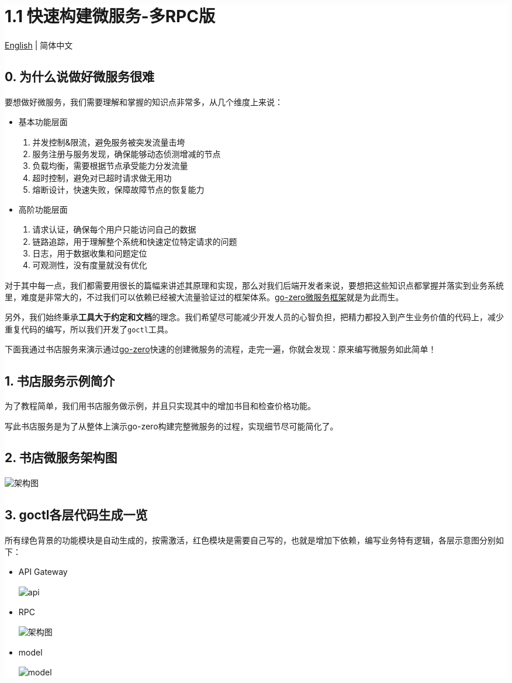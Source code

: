 ﻿# 1.1 快速构建微服务-多RPC版

[English](bookstore-en.md) | 简体中文

## 0. 为什么说做好微服务很难

要想做好微服务，我们需要理解和掌握的知识点非常多，从几个维度上来说：

* 基本功能层面
  1. 并发控制&限流，避免服务被突发流量击垮
  2. 服务注册与服务发现，确保能够动态侦测增减的节点
  3. 负载均衡，需要根据节点承受能力分发流量
  4. 超时控制，避免对已超时请求做无用功
  5. 熔断设计，快速失败，保障故障节点的恢复能力

* 高阶功能层面
  1. 请求认证，确保每个用户只能访问自己的数据
  2. 链路追踪，用于理解整个系统和快速定位特定请求的问题
  3. 日志，用于数据收集和问题定位
  4. 可观测性，没有度量就没有优化

对于其中每一点，我们都需要用很长的篇幅来讲述其原理和实现，那么对我们后端开发者来说，要想把这些知识点都掌握并落实到业务系统里，难度是非常大的，不过我们可以依赖已经被大流量验证过的框架体系。[go-zero微服务框架](https://github.com/zeromicro/go-zero)就是为此而生。

另外，我们始终秉承**工具大于约定和文档**的理念。我们希望尽可能减少开发人员的心智负担，把精力都投入到产生业务价值的代码上，减少重复代码的编写，所以我们开发了`goctl`工具。

下面我通过书店服务来演示通过[go-zero](https://github.com/zeromicro/go-zero)快速的创建微服务的流程，走完一遍，你就会发现：原来编写微服务如此简单！

## 1. 书店服务示例简介

为了教程简单，我们用书店服务做示例，并且只实现其中的增加书目和检查价格功能。

写此书店服务是为了从整体上演示go-zero构建完整微服务的过程，实现细节尽可能简化了。

## 2. 书店微服务架构图

<img src="https://gitee.com/kevwan/static/raw/master/doc/images/bookstore-arch.png" alt="架构图" width="800" />

## 3. goctl各层代码生成一览

所有绿色背景的功能模块是自动生成的，按需激活，红色模块是需要自己写的，也就是增加下依赖，编写业务特有逻辑，各层示意图分别如下：

* API Gateway

  <img src="https://gitee.com/kevwan/static/raw/master/doc/images/bookstore-api.png" alt="api" width="800" />

* RPC

  <img src="https://gitee.com/kevwan/static/raw/master/doc/images/bookstore-rpc.png" alt="架构图" width="800" />

* model

  <img src="https://gitee.com/kevwan/static/raw/master/doc/images/bookstore-model.png" alt="model" width="800" />
